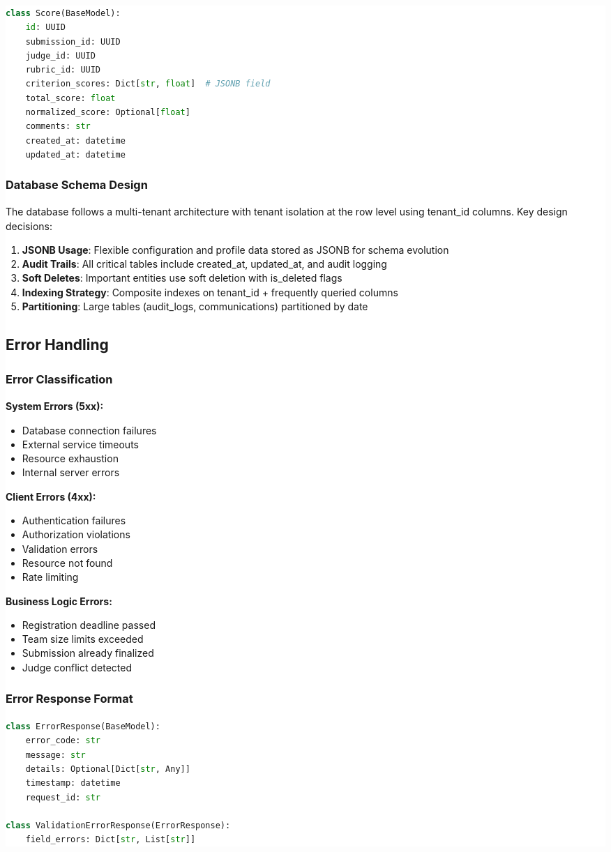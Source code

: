```python
class Score(BaseModel):
    id: UUID
    submission_id: UUID
    judge_id: UUID
    rubric_id: UUID
    criterion_scores: Dict[str, float]  # JSONB field
    total_score: float
    normalized_score: Optional[float]
    comments: str
    created_at: datetime
    updated_at: datetime
```

### Database Schema Design

The database follows a multi-tenant architecture with tenant isolation at the row level using tenant_id columns. Key design decisions:

1. **JSONB Usage**: Flexible configuration and profile data stored as JSONB for schema evolution
2. **Audit Trails**: All critical tables include created_at, updated_at, and audit logging
3. **Soft Deletes**: Important entities use soft deletion with is_deleted flags
4. **Indexing Strategy**: Composite indexes on tenant_id + frequently queried columns
5. **Partitioning**: Large tables (audit_logs, communications) partitioned by date

## Error Handling

### Error Classification

**System Errors (5xx):**
- Database connection failures
- External service timeouts
- Resource exhaustion
- Internal server errors

**Client Errors (4xx):**
- Authentication failures
- Authorization violations
- Validation errors
- Resource not found
- Rate limiting

**Business Logic Errors:**
- Registration deadline passed
- Team size limits exceeded
- Submission already finalized
- Judge conflict detected

### Error Response Format

```python
class ErrorResponse(BaseModel):
    error_code: str
    message: str
    details: Optional[Dict[str, Any]]
    timestamp: datetime
    request_id: str
    
class ValidationErrorResponse(ErrorResponse):
    field_errors: Dict[str, List[str]]
```
